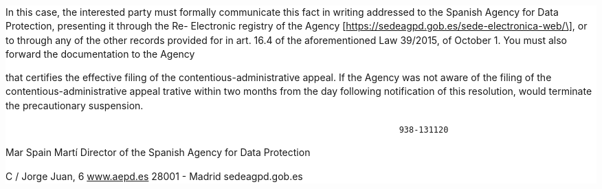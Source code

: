 In this case, the interested party must formally communicate this fact in writing
addressed to the Spanish Agency for Data Protection, presenting it through the Re-
Electronic registry of the Agency \[https://sedeagpd.gob.es/sede-electronica-web/\], or to
through any of the other records provided for in art. 16.4 of the aforementioned Law
39/2015, of October 1. You must also forward the documentation to the Agency

that certifies the effective filing of the contentious-administrative appeal. If the
Agency was not aware of the filing of the contentious-administrative appeal
trative within two months from the day following notification of this
resolution, would terminate the precautionary suspension.

                                                                                    938-131120
Mar Spain Martí
Director of the Spanish Agency for Data Protection

C / Jorge Juan, 6 www.aepd.es
28001 - Madrid sedeagpd.gob.es
